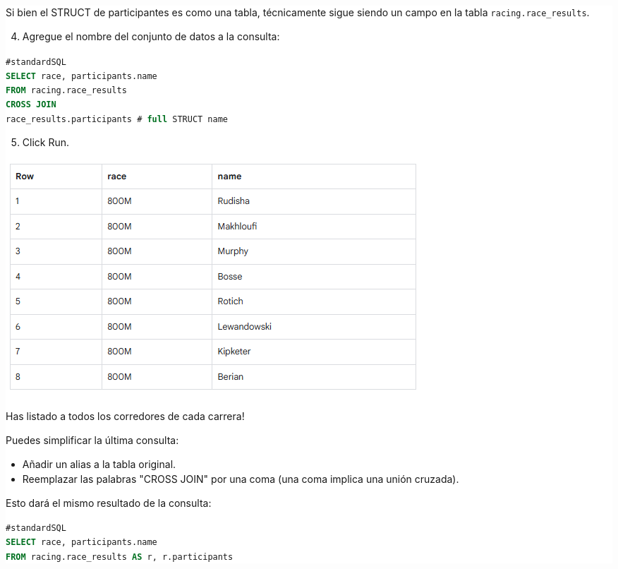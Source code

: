 
Si bien el STRUCT de participantes es como una tabla, técnicamente sigue siendo un campo en la tabla `racing.race_results`.


4) Agregue el nombre del conjunto de datos a la consulta:


```sql
#standardSQL
SELECT race, participants.name
FROM racing.race_results
CROSS JOIN
race_results.participants # full STRUCT name


```


5) Click Run.

![alt text](imagenes/image-20.png)

Has listado a todos los corredores de cada carrera!


Puedes simplificar la última consulta:

- Añadir un alias a la tabla original.
- Reemplazar las palabras "CROSS JOIN" por una coma (una coma implica una unión cruzada).

Esto dará el mismo resultado de la consulta:

```sql
#standardSQL
SELECT race, participants.name
FROM racing.race_results AS r, r.participants
```